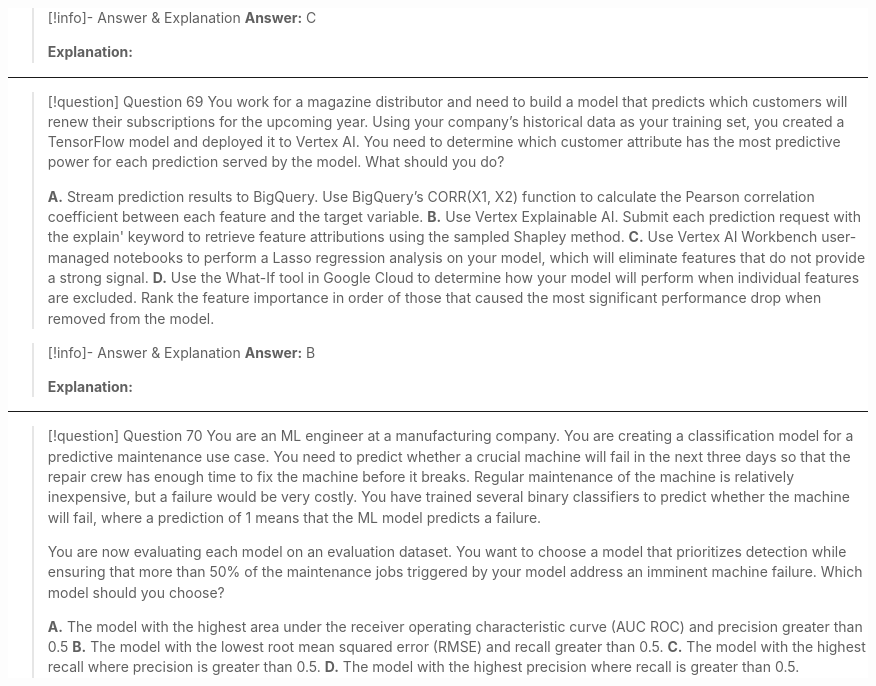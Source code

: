 > [!info]- Answer & Explanation
> **Answer:** C
> 
> 
> **Explanation:**
> 

---

> [!question] Question 69
> You work for a magazine distributor and need to build a model that predicts which customers will renew their subscriptions for the upcoming year. Using your company’s historical data as your training set, you created a TensorFlow model and deployed it to Vertex AI. You need to determine which customer attribute has the most predictive power for each prediction served by the model. What should you do?
>
> **A.** Stream prediction results to BigQuery. Use BigQuery’s CORR(X1, X2) function to calculate the Pearson correlation coefficient between each feature and the target variable.
> **B.** Use Vertex Explainable AI. Submit each prediction request with the explain' keyword to retrieve feature attributions using the sampled Shapley method.
> **C.** Use Vertex AI Workbench user-managed notebooks to perform a Lasso regression analysis on your model, which will eliminate features that do not provide a strong signal.
> **D.** Use the What-If tool in Google Cloud to determine how your model will perform when individual features are excluded. Rank the feature importance in order of those that caused the most significant performance drop when removed from the model.

> [!info]- Answer & Explanation
> **Answer:** B
> 
> 
> **Explanation:**
> 

---

> [!question] Question 70
> You are an ML engineer at a manufacturing company. You are creating a classification model for a predictive maintenance use case. You need to predict whether a crucial machine will fail in the next three days so that the repair crew has enough time to fix the machine before it breaks. Regular maintenance of the machine is relatively inexpensive, but a failure would be very costly. You have trained several binary classifiers to predict whether the machine will fail, where a prediction of 1 means that the ML model predicts a failure.
> 
> You are now evaluating each model on an evaluation dataset. You want to choose a model that prioritizes detection while ensuring that more than 50% of the maintenance jobs triggered by your model address an imminent machine failure. Which model should you choose?
>
> **A.** The model with the highest area under the receiver operating characteristic curve (AUC ROC) and precision greater than 0.5
> **B.** The model with the lowest root mean squared error (RMSE) and recall greater than 0.5.
> **C.** The model with the highest recall where precision is greater than 0.5.
> **D.** The model with the highest precision where recall is greater than 0.5.
